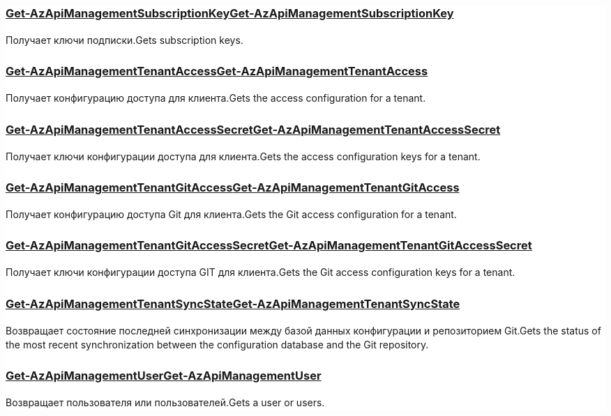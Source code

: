 ### [<span data-ttu-id="bd563-179">Get-AzApiManagementSubscriptionKey</span><span class="sxs-lookup"><span data-stu-id="bd563-179">Get-AzApiManagementSubscriptionKey</span></span>](Get-AzApiManagementSubscriptionKey.md)
<span data-ttu-id="bd563-180">Получает ключи подписки.</span><span class="sxs-lookup"><span data-stu-id="bd563-180">Gets subscription keys.</span></span>

### [<span data-ttu-id="bd563-181">Get-AzApiManagementTenantAccess</span><span class="sxs-lookup"><span data-stu-id="bd563-181">Get-AzApiManagementTenantAccess</span></span>](Get-AzApiManagementTenantAccess.md)
<span data-ttu-id="bd563-182">Получает конфигурацию доступа для клиента.</span><span class="sxs-lookup"><span data-stu-id="bd563-182">Gets the access configuration for a tenant.</span></span>

### [<span data-ttu-id="bd563-183">Get-AzApiManagementTenantAccessSecret</span><span class="sxs-lookup"><span data-stu-id="bd563-183">Get-AzApiManagementTenantAccessSecret</span></span>](Get-AzApiManagementTenantAccessSecret.md)
<span data-ttu-id="bd563-184">Получает ключи конфигурации доступа для клиента.</span><span class="sxs-lookup"><span data-stu-id="bd563-184">Gets the access configuration keys for a tenant.</span></span>

### [<span data-ttu-id="bd563-185">Get-AzApiManagementTenantGitAccess</span><span class="sxs-lookup"><span data-stu-id="bd563-185">Get-AzApiManagementTenantGitAccess</span></span>](Get-AzApiManagementTenantGitAccess.md)
<span data-ttu-id="bd563-186">Получает конфигурацию доступа Git для клиента.</span><span class="sxs-lookup"><span data-stu-id="bd563-186">Gets the Git access configuration for a tenant.</span></span>

### [<span data-ttu-id="bd563-187">Get-AzApiManagementTenantGitAccessSecret</span><span class="sxs-lookup"><span data-stu-id="bd563-187">Get-AzApiManagementTenantGitAccessSecret</span></span>](Get-AzApiManagementTenantGitAccessSecret.md)
<span data-ttu-id="bd563-188">Получает ключи конфигурации доступа GIT для клиента.</span><span class="sxs-lookup"><span data-stu-id="bd563-188">Gets the Git access configuration keys for a tenant.</span></span>

### [<span data-ttu-id="bd563-189">Get-AzApiManagementTenantSyncState</span><span class="sxs-lookup"><span data-stu-id="bd563-189">Get-AzApiManagementTenantSyncState</span></span>](Get-AzApiManagementTenantSyncState.md)
<span data-ttu-id="bd563-190">Возвращает состояние последней синхронизации между базой данных конфигурации и репозиторием Git.</span><span class="sxs-lookup"><span data-stu-id="bd563-190">Gets the status of the most recent synchronization between the configuration database and the Git repository.</span></span>

### [<span data-ttu-id="bd563-191">Get-AzApiManagementUser</span><span class="sxs-lookup"><span data-stu-id="bd563-191">Get-AzApiManagementUser</span></span>](Get-AzApiManagementUser.md)
<span data-ttu-id="bd563-192">Возвращает пользователя или пользователей.</span><span class="sxs-lookup"><span data-stu-id="bd563-192">Gets a user or users.</span></span>
